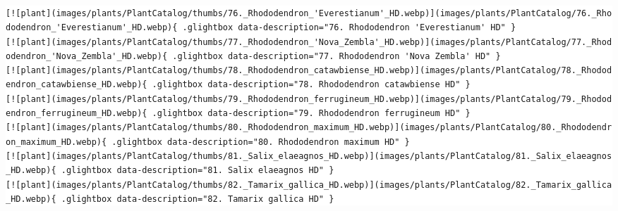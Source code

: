     [![plant](images/plants/PlantCatalog/thumbs/76._Rhododendron_'Everestianum'_HD.webp)](images/plants/PlantCatalog/76._Rhododendron_'Everestianum'_HD.webp){ .glightbox data-description="76. Rhododendron 'Everestianum' HD" }
    [![plant](images/plants/PlantCatalog/thumbs/77._Rhododendron_'Nova_Zembla'_HD.webp)](images/plants/PlantCatalog/77._Rhododendron_'Nova_Zembla'_HD.webp){ .glightbox data-description="77. Rhododendron 'Nova Zembla' HD" }
    [![plant](images/plants/PlantCatalog/thumbs/78._Rhododendron_catawbiense_HD.webp)](images/plants/PlantCatalog/78._Rhododendron_catawbiense_HD.webp){ .glightbox data-description="78. Rhododendron catawbiense HD" }
    [![plant](images/plants/PlantCatalog/thumbs/79._Rhododendron_ferrugineum_HD.webp)](images/plants/PlantCatalog/79._Rhododendron_ferrugineum_HD.webp){ .glightbox data-description="79. Rhododendron ferrugineum HD" }
    [![plant](images/plants/PlantCatalog/thumbs/80._Rhododendron_maximum_HD.webp)](images/plants/PlantCatalog/80._Rhododendron_maximum_HD.webp){ .glightbox data-description="80. Rhododendron maximum HD" }
    [![plant](images/plants/PlantCatalog/thumbs/81._Salix_elaeagnos_HD.webp)](images/plants/PlantCatalog/81._Salix_elaeagnos_HD.webp){ .glightbox data-description="81. Salix elaeagnos HD" }
    [![plant](images/plants/PlantCatalog/thumbs/82._Tamarix_gallica_HD.webp)](images/plants/PlantCatalog/82._Tamarix_gallica_HD.webp){ .glightbox data-description="82. Tamarix gallica HD" }